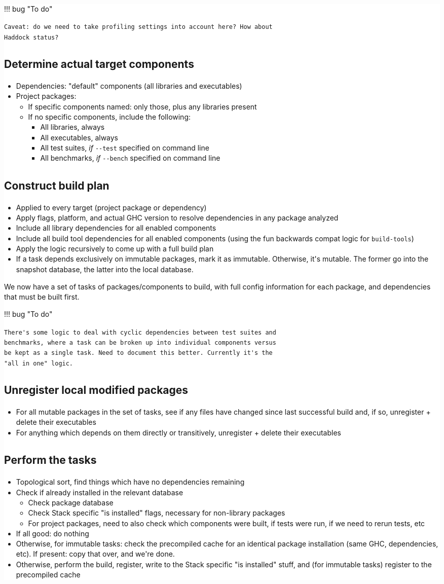 !!! bug "To do"

    Caveat: do we need to take profiling settings into account here? How about
    Haddock status?

## Determine actual target components

* Dependencies: "default" components (all libraries and executables)
* Project packages:
    * If specific components named: only those, plus any libraries present
    * If no specific components, include the following:
        * All libraries, always
        * All executables, always
        * All test suites, _if_ `--test` specified on command line
        * All benchmarks, _if_ `--bench` specified on command line

## Construct build plan

* Applied to every target (project package or dependency)
* Apply flags, platform, and actual GHC version to resolve
  dependencies in any package analyzed
* Include all library dependencies for all enabled components
* Include all build tool dependencies for all enabled components
  (using the fun backwards compat logic for `build-tools`)
* Apply the logic recursively to come up with a full build plan
* If a task depends exclusively on immutable packages, mark it as
  immutable. Otherwise, it's mutable. The former go into the snapshot
  database, the latter into the local database.

We now have a set of tasks of packages/components to build, with full
config information for each package, and dependencies that must be
built first.

!!! bug "To do"

    There's some logic to deal with cyclic dependencies between test suites and
    benchmarks, where a task can be broken up into individual components versus
    be kept as a single task. Need to document this better. Currently it's the
    "all in one" logic.

## Unregister local modified packages

* For all mutable packages in the set of tasks, see if any files have
  changed since last successful build and, if so, unregister + delete
  their executables
* For anything which depends on them directly or transitively,
  unregister + delete their executables

## Perform the tasks

* Topological sort, find things which have no dependencies remaining
* Check if already installed in the relevant database
    * Check package database
    * Check Stack specific "is installed" flags, necessary for
      non-library packages
    * For project packages, need to also check which components were
      built, if tests were run, if we need to rerun tests, etc
* If all good: do nothing
* Otherwise, for immutable tasks: check the precompiled cache for an
  identical package installation (same GHC, dependencies, etc). If
  present: copy that over, and we're done.
* Otherwise, perform the build, register, write to the Stack specific
  "is installed" stuff, and (for immutable tasks) register to the
  precompiled cache

